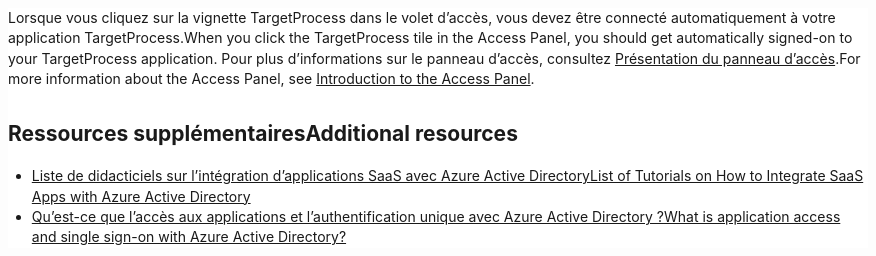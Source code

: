 <span data-ttu-id="2f075-234">Lorsque vous cliquez sur la vignette TargetProcess dans le volet d’accès, vous devez être connecté automatiquement à votre application TargetProcess.</span><span class="sxs-lookup"><span data-stu-id="2f075-234">When you click the TargetProcess tile in the Access Panel, you should get automatically signed-on to your TargetProcess application.</span></span> <span data-ttu-id="2f075-235">Pour plus d’informations sur le panneau d’accès, consultez [Présentation du panneau d’accès](active-directory-saas-access-panel-introduction.md).</span><span class="sxs-lookup"><span data-stu-id="2f075-235">For more information about the Access Panel, see [Introduction to the Access Panel](active-directory-saas-access-panel-introduction.md).</span></span>

## <a name="additional-resources"></a><span data-ttu-id="2f075-236">Ressources supplémentaires</span><span class="sxs-lookup"><span data-stu-id="2f075-236">Additional resources</span></span>

* [<span data-ttu-id="2f075-237">Liste de didacticiels sur l’intégration d’applications SaaS avec Azure Active Directory</span><span class="sxs-lookup"><span data-stu-id="2f075-237">List of Tutorials on How to Integrate SaaS Apps with Azure Active Directory</span></span>](active-directory-saas-tutorial-list.md)
* [<span data-ttu-id="2f075-238">Qu’est-ce que l’accès aux applications et l’authentification unique avec Azure Active Directory ?</span><span class="sxs-lookup"><span data-stu-id="2f075-238">What is application access and single sign-on with Azure Active Directory?</span></span>](active-directory-appssoaccess-whatis.md)





[1]: ./media/active-directory-saas-target-process-tutorial/tutorial_general_01.png
[2]: ./media/active-directory-saas-target-process-tutorial/tutorial_general_02.png
[3]: ./media/active-directory-saas-target-process-tutorial/tutorial_general_03.png
[4]: ./media/active-directory-saas-target-process-tutorial/tutorial_general_04.png

[100]: ./media/active-directory-saas-target-process-tutorial/tutorial_general_100.png

[200]: ./media/active-directory-saas-target-process-tutorial/tutorial_general_200.png
[201]: ./media/active-directory-saas-target-process-tutorial/tutorial_general_201.png
[202]: ./media/active-directory-saas-target-process-tutorial/tutorial_general_202.png
[203]: ./media/active-directory-saas-target-process-tutorial/tutorial_general_203.png

